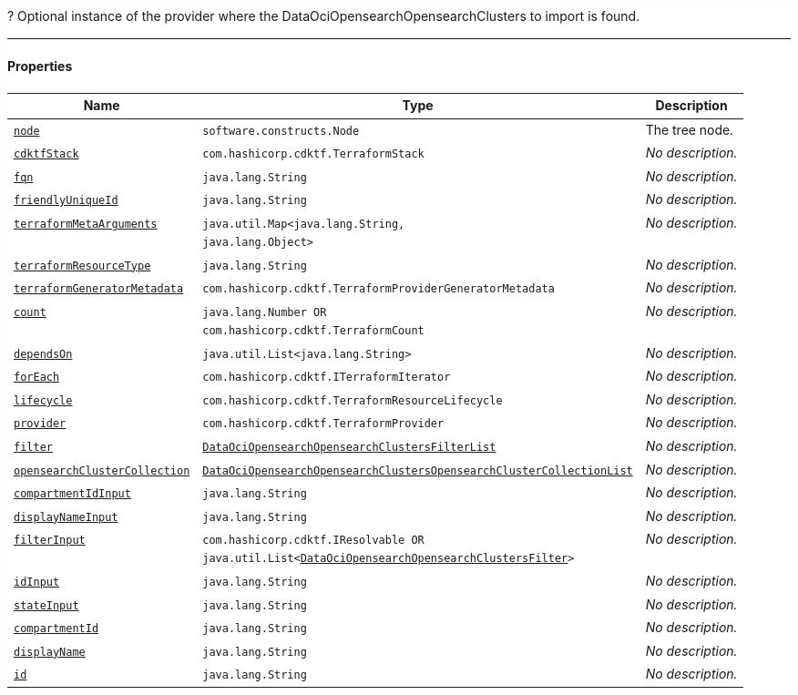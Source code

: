 ? Optional instance of the provider where the DataOciOpensearchOpensearchClusters to import is found.

---

#### Properties <a name="Properties" id="Properties"></a>

| **Name** | **Type** | **Description** |
| --- | --- | --- |
| <code><a href="#rhizo-co-terraform-provider-oci.dataOciOpensearchOpensearchClusters.DataOciOpensearchOpensearchClusters.property.node">node</a></code> | <code>software.constructs.Node</code> | The tree node. |
| <code><a href="#rhizo-co-terraform-provider-oci.dataOciOpensearchOpensearchClusters.DataOciOpensearchOpensearchClusters.property.cdktfStack">cdktfStack</a></code> | <code>com.hashicorp.cdktf.TerraformStack</code> | *No description.* |
| <code><a href="#rhizo-co-terraform-provider-oci.dataOciOpensearchOpensearchClusters.DataOciOpensearchOpensearchClusters.property.fqn">fqn</a></code> | <code>java.lang.String</code> | *No description.* |
| <code><a href="#rhizo-co-terraform-provider-oci.dataOciOpensearchOpensearchClusters.DataOciOpensearchOpensearchClusters.property.friendlyUniqueId">friendlyUniqueId</a></code> | <code>java.lang.String</code> | *No description.* |
| <code><a href="#rhizo-co-terraform-provider-oci.dataOciOpensearchOpensearchClusters.DataOciOpensearchOpensearchClusters.property.terraformMetaArguments">terraformMetaArguments</a></code> | <code>java.util.Map<java.lang.String, java.lang.Object></code> | *No description.* |
| <code><a href="#rhizo-co-terraform-provider-oci.dataOciOpensearchOpensearchClusters.DataOciOpensearchOpensearchClusters.property.terraformResourceType">terraformResourceType</a></code> | <code>java.lang.String</code> | *No description.* |
| <code><a href="#rhizo-co-terraform-provider-oci.dataOciOpensearchOpensearchClusters.DataOciOpensearchOpensearchClusters.property.terraformGeneratorMetadata">terraformGeneratorMetadata</a></code> | <code>com.hashicorp.cdktf.TerraformProviderGeneratorMetadata</code> | *No description.* |
| <code><a href="#rhizo-co-terraform-provider-oci.dataOciOpensearchOpensearchClusters.DataOciOpensearchOpensearchClusters.property.count">count</a></code> | <code>java.lang.Number OR com.hashicorp.cdktf.TerraformCount</code> | *No description.* |
| <code><a href="#rhizo-co-terraform-provider-oci.dataOciOpensearchOpensearchClusters.DataOciOpensearchOpensearchClusters.property.dependsOn">dependsOn</a></code> | <code>java.util.List<java.lang.String></code> | *No description.* |
| <code><a href="#rhizo-co-terraform-provider-oci.dataOciOpensearchOpensearchClusters.DataOciOpensearchOpensearchClusters.property.forEach">forEach</a></code> | <code>com.hashicorp.cdktf.ITerraformIterator</code> | *No description.* |
| <code><a href="#rhizo-co-terraform-provider-oci.dataOciOpensearchOpensearchClusters.DataOciOpensearchOpensearchClusters.property.lifecycle">lifecycle</a></code> | <code>com.hashicorp.cdktf.TerraformResourceLifecycle</code> | *No description.* |
| <code><a href="#rhizo-co-terraform-provider-oci.dataOciOpensearchOpensearchClusters.DataOciOpensearchOpensearchClusters.property.provider">provider</a></code> | <code>com.hashicorp.cdktf.TerraformProvider</code> | *No description.* |
| <code><a href="#rhizo-co-terraform-provider-oci.dataOciOpensearchOpensearchClusters.DataOciOpensearchOpensearchClusters.property.filter">filter</a></code> | <code><a href="#rhizo-co-terraform-provider-oci.dataOciOpensearchOpensearchClusters.DataOciOpensearchOpensearchClustersFilterList">DataOciOpensearchOpensearchClustersFilterList</a></code> | *No description.* |
| <code><a href="#rhizo-co-terraform-provider-oci.dataOciOpensearchOpensearchClusters.DataOciOpensearchOpensearchClusters.property.opensearchClusterCollection">opensearchClusterCollection</a></code> | <code><a href="#rhizo-co-terraform-provider-oci.dataOciOpensearchOpensearchClusters.DataOciOpensearchOpensearchClustersOpensearchClusterCollectionList">DataOciOpensearchOpensearchClustersOpensearchClusterCollectionList</a></code> | *No description.* |
| <code><a href="#rhizo-co-terraform-provider-oci.dataOciOpensearchOpensearchClusters.DataOciOpensearchOpensearchClusters.property.compartmentIdInput">compartmentIdInput</a></code> | <code>java.lang.String</code> | *No description.* |
| <code><a href="#rhizo-co-terraform-provider-oci.dataOciOpensearchOpensearchClusters.DataOciOpensearchOpensearchClusters.property.displayNameInput">displayNameInput</a></code> | <code>java.lang.String</code> | *No description.* |
| <code><a href="#rhizo-co-terraform-provider-oci.dataOciOpensearchOpensearchClusters.DataOciOpensearchOpensearchClusters.property.filterInput">filterInput</a></code> | <code>com.hashicorp.cdktf.IResolvable OR java.util.List<<a href="#rhizo-co-terraform-provider-oci.dataOciOpensearchOpensearchClusters.DataOciOpensearchOpensearchClustersFilter">DataOciOpensearchOpensearchClustersFilter</a>></code> | *No description.* |
| <code><a href="#rhizo-co-terraform-provider-oci.dataOciOpensearchOpensearchClusters.DataOciOpensearchOpensearchClusters.property.idInput">idInput</a></code> | <code>java.lang.String</code> | *No description.* |
| <code><a href="#rhizo-co-terraform-provider-oci.dataOciOpensearchOpensearchClusters.DataOciOpensearchOpensearchClusters.property.stateInput">stateInput</a></code> | <code>java.lang.String</code> | *No description.* |
| <code><a href="#rhizo-co-terraform-provider-oci.dataOciOpensearchOpensearchClusters.DataOciOpensearchOpensearchClusters.property.compartmentId">compartmentId</a></code> | <code>java.lang.String</code> | *No description.* |
| <code><a href="#rhizo-co-terraform-provider-oci.dataOciOpensearchOpensearchClusters.DataOciOpensearchOpensearchClusters.property.displayName">displayName</a></code> | <code>java.lang.String</code> | *No description.* |
| <code><a href="#rhizo-co-terraform-provider-oci.dataOciOpensearchOpensearchClusters.DataOciOpensearchOpensearchClusters.property.id">id</a></code> | <code>java.lang.String</code> | *No description.* |
